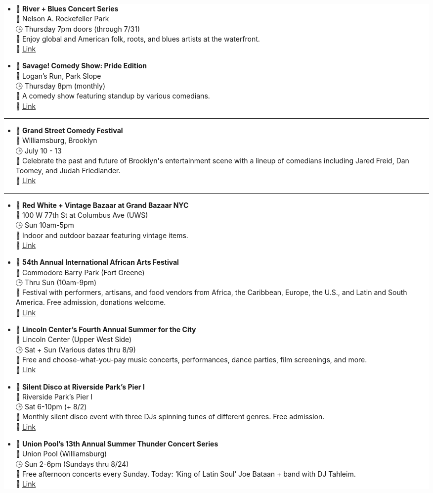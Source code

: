 - 🎉 **River + Blues Concert Series**  
  📍 Nelson A. Rockefeller Park  
  🕒 Thursday 7pm doors (through 7/31)  
  📝 Enjoy global and American folk, roots, and blues artists at the waterfront.  
  🔗 [Link](https://bpca.ny.gov/news/events/special-events/river-and-blues/)

- 🎉 **Savage! Comedy Show: Pride Edition**  
  📍 Logan’s Run, Park Slope  
  🕒 Thursday 8pm (monthly)  
  📝 A comedy show featuring standup by various comedians.  
  🔗 [Link](https://www.eventbrite.com/e/savage-comedy-show-free-tickets-364397592007)

---

- 🎉 **Grand Street Comedy Festival**  
  📍 Williamsburg, Brooklyn  
  🕒 July 10 - 13  
  📝 Celebrate the past and future of Brooklyn's entertainment scene with a lineup of comedians including Jared Freid, Dan Toomey, and Judah Friedlander.  
  🔗 [Link](https://theskint.com/whos-at-the-grand-street-comedy-festival-sponsored/)

---

- 🎉 **Red White + Vintage Bazaar at Grand Bazaar NYC**  
  📍 100 W 77th St at Columbus Ave (UWS)  
  🕒 Sun 10am-5pm  
  📝 Indoor and outdoor bazaar featuring vintage items.  
  🔗 [Link](https://grandbazaarnyc.org/events/red-white-vintage-bazaar/)

- 🎉 **54th Annual International African Arts Festival**  
  📍 Commodore Barry Park (Fort Greene)  
  🕒 Thru Sun (10am-9pm)  
  📝 Festival with performers, artisans, and food vendors from Africa, the Caribbean, Europe, the U.S., and Latin and South America. Free admission, donations welcome.  
  🔗 [Link](https://www.iaafestival.org)

- 🎉 **Lincoln Center’s Fourth Annual Summer for the City**  
  📍 Lincoln Center (Upper West Side)  
  🕒 Sat + Sun (Various dates thru 8/9)  
  📝 Free and choose-what-you-pay music concerts, performances, dance parties, film screenings, and more.  
  🔗 [Link](https://www.lincolncenter.org/series/summer-for-the-city)

- 🎉 **Silent Disco at Riverside Park’s Pier I**  
  📍 Riverside Park’s Pier I  
  🕒 Sat 6-10pm (+ 8/2)  
  📝 Monthly silent disco event with three DJs spinning tunes of different genres. Free admission.  
  🔗 [Link](https://www.nycgovparks.org/parks/riverside-park-south/events/2025/07/05/summer-on-the-hudson-silent-disco)

- 🎉 **Union Pool’s 13th Annual Summer Thunder Concert Series**  
  📍 Union Pool (Williamsburg)  
  🕒 Sun 2-6pm (Sundays thru 8/24)  
  📝 Free afternoon concerts every Sunday. Today: ‘King of Latin Soul’ Joe Bataan + band with DJ Tahleim.  
  🔗 [Link](https://www.union-pool.com/calendar)
